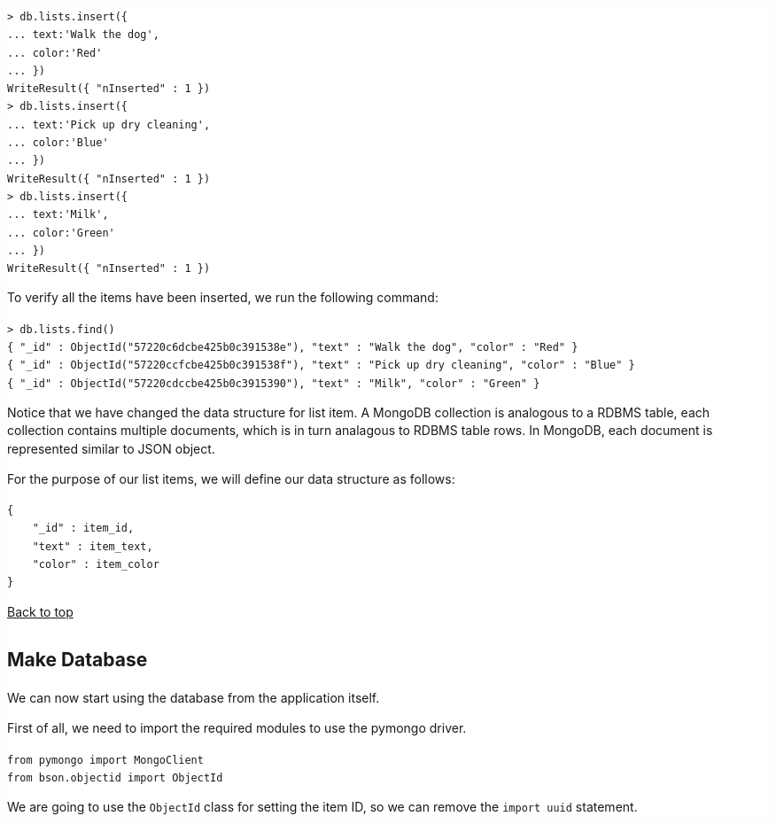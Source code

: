 ```
> db.lists.insert({
... text:'Walk the dog',
... color:'Red'
... })
WriteResult({ "nInserted" : 1 })
> db.lists.insert({
... text:'Pick up dry cleaning',
... color:'Blue'
... })
WriteResult({ "nInserted" : 1 })
> db.lists.insert({
... text:'Milk',
... color:'Green'
... })
WriteResult({ "nInserted" : 1 })
```

To verify all the items have been inserted, we run the following command:

```
> db.lists.find()
{ "_id" : ObjectId("57220c6dcbe425b0c391538e"), "text" : "Walk the dog", "color" : "Red" }
{ "_id" : ObjectId("57220ccfcbe425b0c391538f"), "text" : "Pick up dry cleaning", "color" : "Blue" }
{ "_id" : ObjectId("57220cdccbe425b0c3915390"), "text" : "Milk", "color" : "Green" }
```

Notice that we have changed the data structure for list item. A MongoDB collection is analogous to a RDBMS table, each collection contains multiple documents, which is in turn analagous to RDBMS table rows. In MongoDB, each document is represented similar to JSON object.

For the purpose of our list items, we will define our data structure as follows:

```
{
    "_id" : item_id,
    "text" : item_text,
    "color" : item_color
}
```

[Back to top](#table-of-contents)

## Make Database

We can now start using the database from the application itself.

First of all, we need to import the required modules to use the pymongo driver.

```
from pymongo import MongoClient
from bson.objectid import ObjectId
```

We are going to use the `ObjectId` class for setting the item ID, so we can remove the `import uuid` statement.
